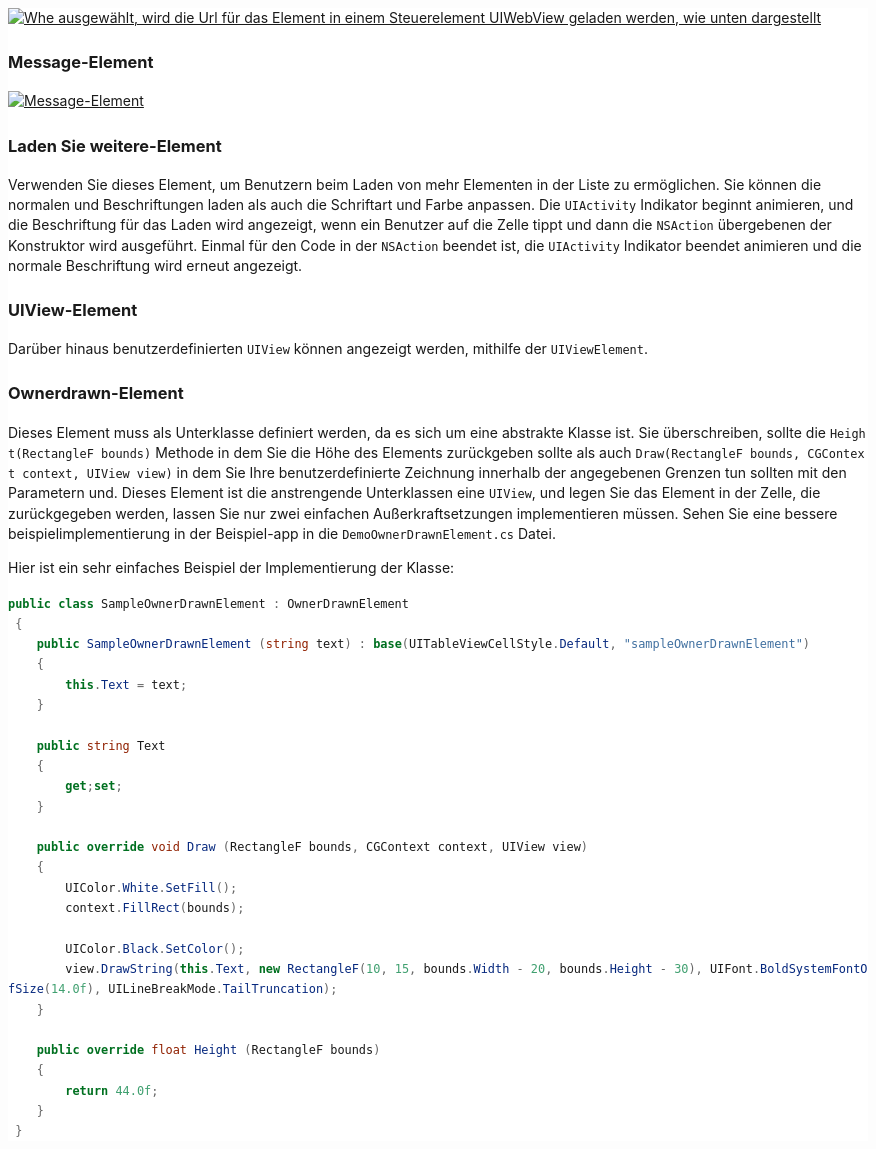  [![](images/image25.png "Whe ausgewählt, wird die Url für das Element in einem Steuerelement UIWebView geladen werden, wie unten dargestellt")](images/image25.png#lightbox)

### <a name="message-element"></a>Message-Element

 [![](images/image26.png "Message-Element")](images/image26.png#lightbox)

### <a name="load-more-element"></a>Laden Sie weitere-Element

Verwenden Sie dieses Element, um Benutzern beim Laden von mehr Elementen in der Liste zu ermöglichen. Sie können die normalen und Beschriftungen laden als auch die Schriftart und Farbe anpassen.
Die `UIActivity` Indikator beginnt animieren, und die Beschriftung für das Laden wird angezeigt, wenn ein Benutzer auf die Zelle tippt und dann die `NSAction` übergebenen der Konstruktor wird ausgeführt. Einmal für den Code in der `NSAction` beendet ist, die `UIActivity` Indikator beendet animieren und die normale Beschriftung wird erneut angezeigt.

### <a name="uiview-element"></a>UIView-Element

Darüber hinaus benutzerdefinierten `UIView` können angezeigt werden, mithilfe der `UIViewElement`.

### <a name="owner-drawn-element"></a>Ownerdrawn-Element

Dieses Element muss als Unterklasse definiert werden, da es sich um eine abstrakte Klasse ist. Sie überschreiben, sollte die `Height(RectangleF bounds)` Methode in dem Sie die Höhe des Elements zurückgeben sollte als auch `Draw(RectangleF bounds, CGContext context, UIView view)` in dem Sie Ihre benutzerdefinierte Zeichnung innerhalb der angegebenen Grenzen tun sollten mit den Parametern und. Dieses Element ist die anstrengende Unterklassen eine `UIView`, und legen Sie das Element in der Zelle, die zurückgegeben werden, lassen Sie nur zwei einfachen Außerkraftsetzungen implementieren müssen. Sehen Sie eine bessere beispielimplementierung in der Beispiel-app in die `DemoOwnerDrawnElement.cs` Datei.

Hier ist ein sehr einfaches Beispiel der Implementierung der Klasse:

```csharp
public class SampleOwnerDrawnElement : OwnerDrawnElement
 {
    public SampleOwnerDrawnElement (string text) : base(UITableViewCellStyle.Default, "sampleOwnerDrawnElement")
    {
        this.Text = text;
    }

    public string Text
    {
        get;set;    
    }

    public override void Draw (RectangleF bounds, CGContext context, UIView view)
    {
        UIColor.White.SetFill();
        context.FillRect(bounds);

        UIColor.Black.SetColor();   
        view.DrawString(this.Text, new RectangleF(10, 15, bounds.Width - 20, bounds.Height - 30), UIFont.BoldSystemFontOfSize(14.0f), UILineBreakMode.TailTruncation);
    }

    public override float Height (RectangleF bounds)
    {
        return 44.0f;
    }
 }
```

